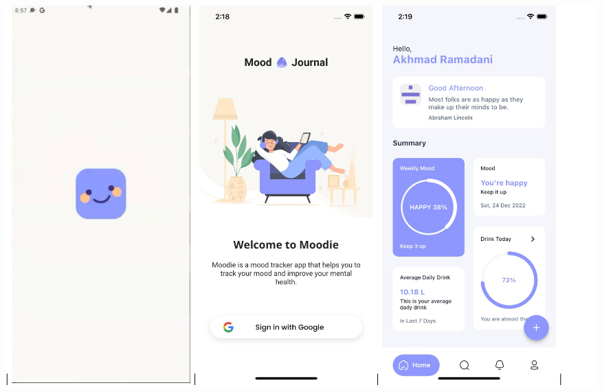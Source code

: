 | <img src="./image/1.png" height="550" alt="Screenshot"/>  | <img src="./image/2.jpeg" height="550" alt="Screenshot"/> | <img src="./image/3.jpeg" height="550" alt="Screenshot"/> |